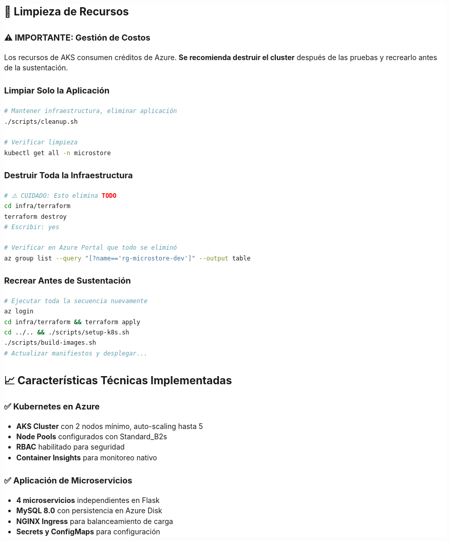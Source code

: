 ## 🧹 Limpieza de Recursos

### ⚠️ IMPORTANTE: Gestión de Costos
Los recursos de AKS consumen créditos de Azure. **Se recomienda destruir el cluster** después de las pruebas y recrearlo antes de la sustentación.

### Limpiar Solo la Aplicación
```bash
# Mantener infraestructura, eliminar aplicación
./scripts/cleanup.sh

# Verificar limpieza
kubectl get all -n microstore
```

### Destruir Toda la Infraestructura
```bash
# ⚠️ CUIDADO: Esto elimina TODO
cd infra/terraform
terraform destroy
# Escribir: yes

# Verificar en Azure Portal que todo se eliminó
az group list --query "[?name=='rg-microstore-dev']" --output table
```

### Recrear Antes de Sustentación
```bash
# Ejecutar toda la secuencia nuevamente
az login
cd infra/terraform && terraform apply
cd ../.. && ./scripts/setup-k8s.sh
./scripts/build-images.sh
# Actualizar manifiestos y desplegar...
```

## 📈 Características Técnicas Implementadas

### ✅ Kubernetes en Azure
- **AKS Cluster** con 2 nodos mínimo, auto-scaling hasta 5
- **Node Pools** configurados con Standard_B2s
- **RBAC** habilitado para seguridad
- **Container Insights** para monitoreo nativo

### ✅ Aplicación de Microservicios
- **4 microservicios** independientes en Flask
- **MySQL 8.0** con persistencia en Azure Disk
- **NGINX Ingress** para balanceamiento de carga
- **Secrets y ConfigMaps** para configuración
